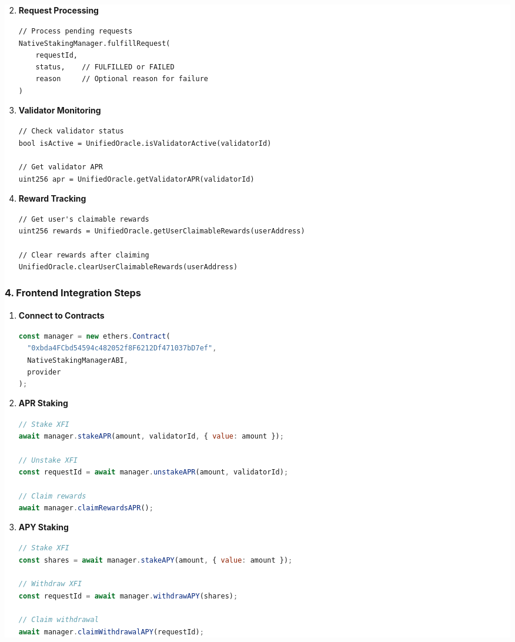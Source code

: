 2. **Request Processing**
   ```solidity
   // Process pending requests
   NativeStakingManager.fulfillRequest(
       requestId,
       status,    // FULFILLED or FAILED
       reason     // Optional reason for failure
   )
   ```

3. **Validator Monitoring**
   ```solidity
   // Check validator status
   bool isActive = UnifiedOracle.isValidatorActive(validatorId)
   
   // Get validator APR
   uint256 apr = UnifiedOracle.getValidatorAPR(validatorId)
   ```

4. **Reward Tracking**
   ```solidity
   // Get user's claimable rewards
   uint256 rewards = UnifiedOracle.getUserClaimableRewards(userAddress)
   
   // Clear rewards after claiming
   UnifiedOracle.clearUserClaimableRewards(userAddress)
   ```

### 4. Frontend Integration Steps

1. **Connect to Contracts**
   ```javascript
   const manager = new ethers.Contract(
     "0xbda4FCbd54594c482052f8F6212Df471037bD7ef",
     NativeStakingManagerABI,
     provider
   );
   ```

2. **APR Staking**
   ```javascript
   // Stake XFI
   await manager.stakeAPR(amount, validatorId, { value: amount });
   
   // Unstake XFI
   const requestId = await manager.unstakeAPR(amount, validatorId);
   
   // Claim rewards
   await manager.claimRewardsAPR();
   ```

3. **APY Staking**
   ```javascript
   // Stake XFI
   const shares = await manager.stakeAPY(amount, { value: amount });
   
   // Withdraw XFI
   const requestId = await manager.withdrawAPY(shares);
   
   // Claim withdrawal
   await manager.claimWithdrawalAPY(requestId);
   ```

